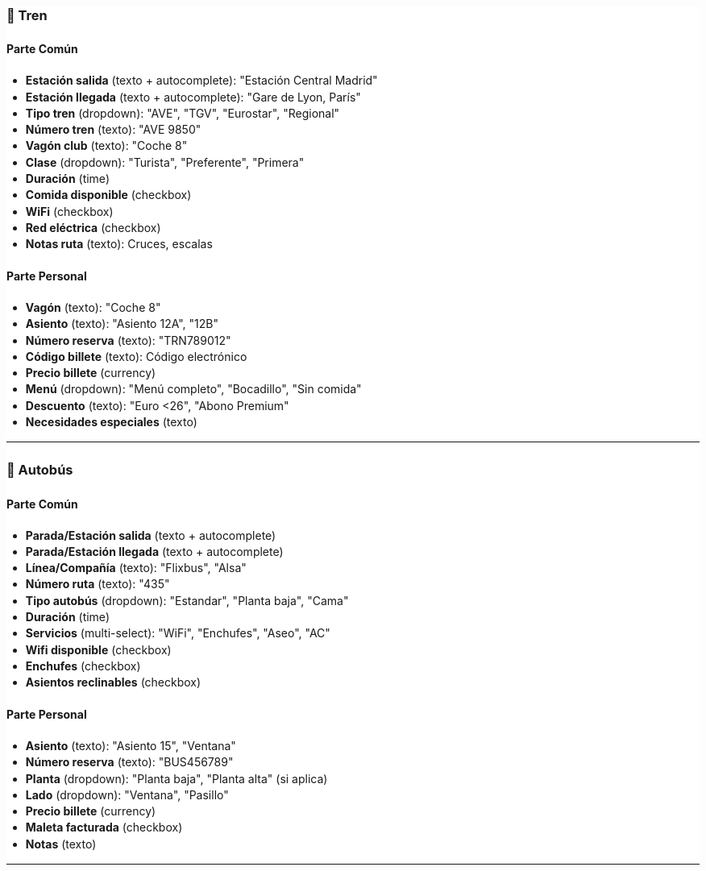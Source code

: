 
### 🚂 Tren

#### Parte Común
- **Estación salida** (texto + autocomplete): "Estación Central Madrid"
- **Estación llegada** (texto + autocomplete): "Gare de Lyon, París"
- **Tipo tren** (dropdown): "AVE", "TGV", "Eurostar", "Regional"
- **Número tren** (texto): "AVE 9850"
- **Vagón club** (texto): "Coche 8"
- **Clase** (dropdown): "Turista", "Preferente", "Primera"
- **Duración** (time)
- **Comida disponible** (checkbox)
- **WiFi** (checkbox)
- **Red eléctrica** (checkbox)
- **Notas ruta** (texto): Cruces, escalas

#### Parte Personal
- **Vagón** (texto): "Coche 8"
- **Asiento** (texto): "Asiento 12A", "12B"
- **Número reserva** (texto): "TRN789012"
- **Código billete** (texto): Código electrónico
- **Precio billete** (currency)
- **Menú** (dropdown): "Menú completo", "Bocadillo", "Sin comida"
- **Descuento** (texto): "Euro <26", "Abono Premium"
- **Necesidades especiales** (texto)

---

### 🚌 Autobús

#### Parte Común
- **Parada/Estación salida** (texto + autocomplete)
- **Parada/Estación llegada** (texto + autocomplete)
- **Línea/Compañía** (texto): "Flixbus", "Alsa"
- **Número ruta** (texto): "435"
- **Tipo autobús** (dropdown): "Estandar", "Planta baja", "Cama"
- **Duración** (time)
- **Servicios** (multi-select): "WiFi", "Enchufes", "Aseo", "AC"
- **Wifi disponible** (checkbox)
- **Enchufes** (checkbox)
- **Asientos reclinables** (checkbox)

#### Parte Personal
- **Asiento** (texto): "Asiento 15", "Ventana"
- **Número reserva** (texto): "BUS456789"
- **Planta** (dropdown): "Planta baja", "Planta alta" (si aplica)
- **Lado** (dropdown): "Ventana", "Pasillo"
- **Precio billete** (currency)
- **Maleta facturada** (checkbox)
- **Notas** (texto)

---